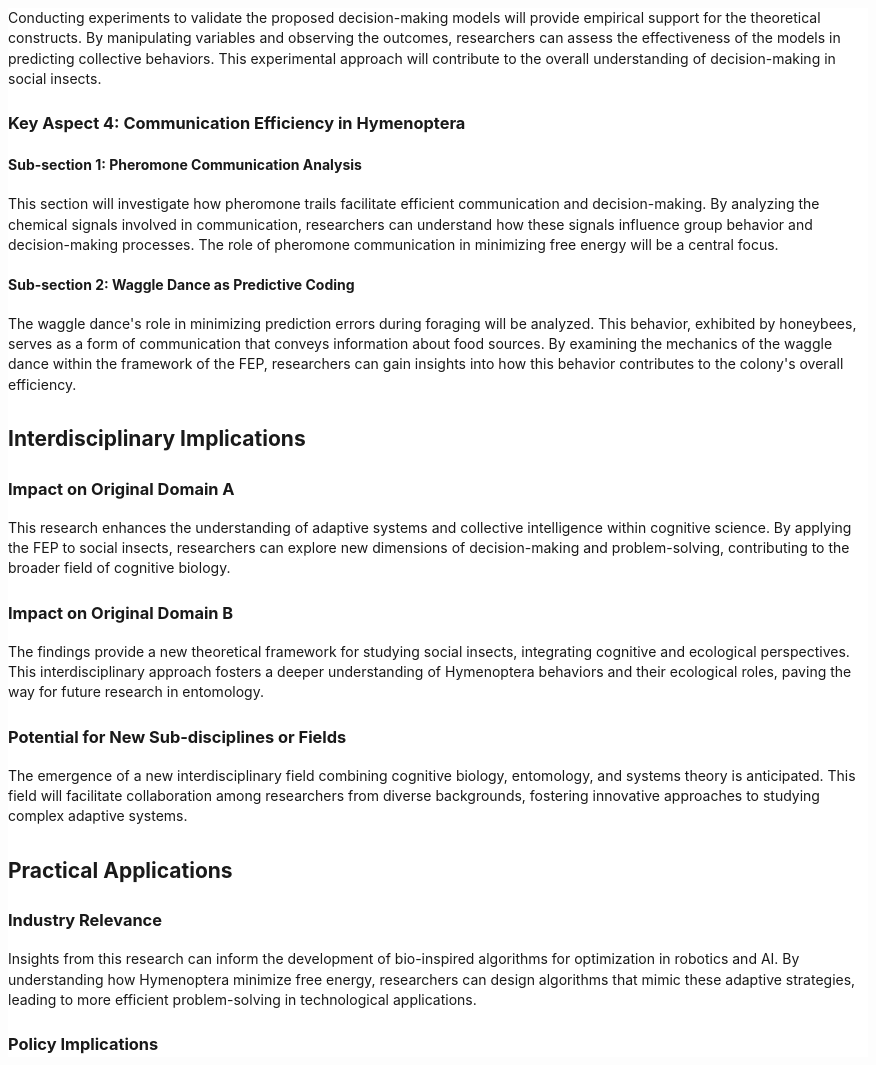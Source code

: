 Conducting experiments to validate the proposed decision-making models will provide empirical support for the theoretical constructs. By manipulating variables and observing the outcomes, researchers can assess the effectiveness of the models in predicting collective behaviors. This experimental approach will contribute to the overall understanding of decision-making in social insects.

### Key Aspect 4: Communication Efficiency in Hymenoptera

#### Sub-section 1: Pheromone Communication Analysis

This section will investigate how pheromone trails facilitate efficient communication and decision-making. By analyzing the chemical signals involved in communication, researchers can understand how these signals influence group behavior and decision-making processes. The role of pheromone communication in minimizing free energy will be a central focus.

#### Sub-section 2: Waggle Dance as Predictive Coding

The waggle dance's role in minimizing prediction errors during foraging will be analyzed. This behavior, exhibited by honeybees, serves as a form of communication that conveys information about food sources. By examining the mechanics of the waggle dance within the framework of the FEP, researchers can gain insights into how this behavior contributes to the colony's overall efficiency.

## Interdisciplinary Implications

### Impact on Original Domain A

This research enhances the understanding of adaptive systems and collective intelligence within cognitive science. By applying the FEP to social insects, researchers can explore new dimensions of decision-making and problem-solving, contributing to the broader field of cognitive biology.

### Impact on Original Domain B

The findings provide a new theoretical framework for studying social insects, integrating cognitive and ecological perspectives. This interdisciplinary approach fosters a deeper understanding of Hymenoptera behaviors and their ecological roles, paving the way for future research in entomology.

### Potential for New Sub-disciplines or Fields

The emergence of a new interdisciplinary field combining cognitive biology, entomology, and systems theory is anticipated. This field will facilitate collaboration among researchers from diverse backgrounds, fostering innovative approaches to studying complex adaptive systems.

## Practical Applications

### Industry Relevance

Insights from this research can inform the development of bio-inspired algorithms for optimization in robotics and AI. By understanding how Hymenoptera minimize free energy, researchers can design algorithms that mimic these adaptive strategies, leading to more efficient problem-solving in technological applications.

### Policy Implications
